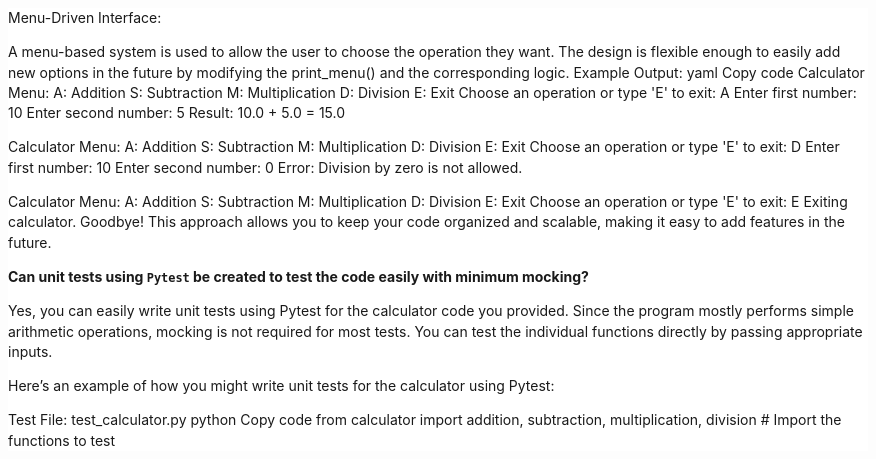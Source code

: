 Menu-Driven Interface:

A menu-based system is used to allow the user to choose the operation they want. The design is flexible enough to easily add new options in the future by modifying the print_menu() and the corresponding logic.
Example Output:
yaml
Copy code
Calculator Menu:
A: Addition
S: Subtraction
M: Multiplication
D: Division
E: Exit
Choose an operation or type 'E' to exit: A
Enter first number: 10
Enter second number: 5
Result: 10.0 + 5.0 = 15.0

Calculator Menu:
A: Addition
S: Subtraction
M: Multiplication
D: Division
E: Exit
Choose an operation or type 'E' to exit: D
Enter first number: 10
Enter second number: 0
Error: Division by zero is not allowed.

Calculator Menu:
A: Addition
S: Subtraction
M: Multiplication
D: Division
E: Exit
Choose an operation or type 'E' to exit: E
Exiting calculator. Goodbye!
This approach allows you to keep your code organized and scalable, making it easy to add features in the future.




**Can unit tests using `Pytest` be created to test the code easily with minimum mocking?**


Yes, you can easily write unit tests using Pytest for the calculator code you provided. Since the program mostly performs simple arithmetic operations, mocking is not required for most tests. You can test the individual functions directly by passing appropriate inputs.

Here’s an example of how you might write unit tests for the calculator using Pytest:

Test File: test_calculator.py
python
Copy code
from calculator import addition, subtraction, multiplication, division  # Import the functions to test
